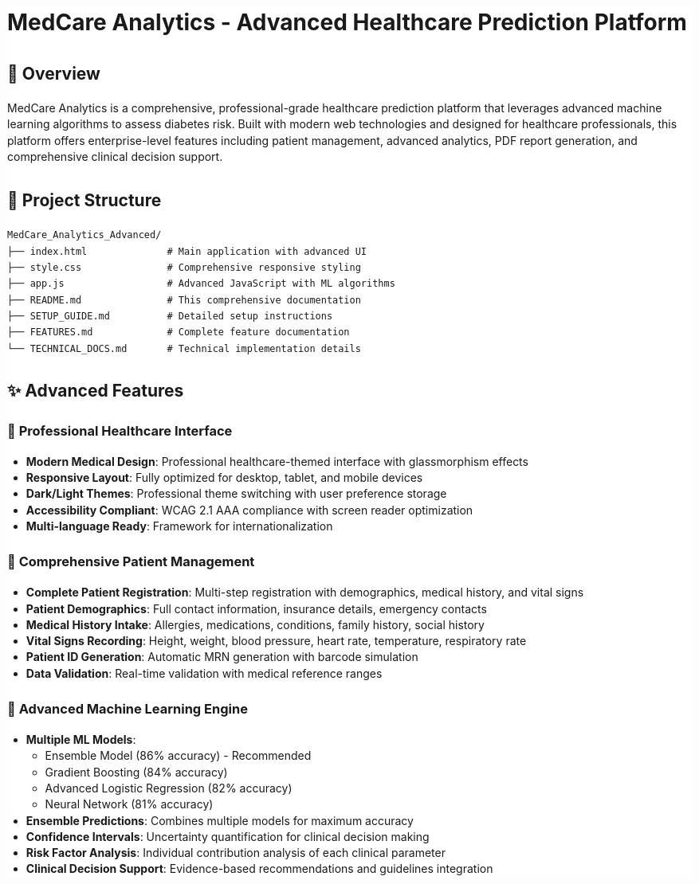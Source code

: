 # MedCare Analytics - Advanced Healthcare Prediction Platform

## 🏥 Overview

MedCare Analytics is a comprehensive, professional-grade healthcare prediction platform that leverages advanced machine learning algorithms to assess diabetes risk. Built with modern web technologies and designed for healthcare professionals, this platform offers enterprise-level features including patient management, advanced analytics, PDF report generation, and comprehensive clinical decision support.

## 📁 Project Structure

```
MedCare_Analytics_Advanced/
├── index.html              # Main application with advanced UI
├── style.css               # Comprehensive responsive styling
├── app.js                  # Advanced JavaScript with ML algorithms
├── README.md               # This comprehensive documentation
├── SETUP_GUIDE.md          # Detailed setup instructions
├── FEATURES.md             # Complete feature documentation
└── TECHNICAL_DOCS.md       # Technical implementation details
```

## ✨ Advanced Features

### 🎯 **Professional Healthcare Interface**
- **Modern Medical Design**: Professional healthcare-themed interface with glassmorphism effects
- **Responsive Layout**: Fully optimized for desktop, tablet, and mobile devices
- **Dark/Light Themes**: Professional theme switching with user preference storage
- **Accessibility Compliant**: WCAG 2.1 AAA compliance with screen reader optimization
- **Multi-language Ready**: Framework for internationalization

### 👥 **Comprehensive Patient Management**
- **Complete Patient Registration**: Multi-step registration with demographics, medical history, and vital signs
- **Patient Demographics**: Full contact information, insurance details, emergency contacts
- **Medical History Intake**: Allergies, medications, conditions, family history, social history
- **Vital Signs Recording**: Height, weight, blood pressure, heart rate, temperature, respiratory rate
- **Patient ID Generation**: Automatic MRN generation with barcode simulation
- **Data Validation**: Real-time validation with medical reference ranges

### 🤖 **Advanced Machine Learning Engine**
- **Multiple ML Models**: 
  - Ensemble Model (86% accuracy) - Recommended
  - Gradient Boosting (84% accuracy)
  - Advanced Logistic Regression (82% accuracy)
  - Neural Network (81% accuracy)
- **Ensemble Predictions**: Combines multiple models for maximum accuracy
- **Confidence Intervals**: Uncertainty quantification for clinical decision making
- **Risk Factor Analysis**: Individual contribution analysis of each clinical parameter
- **Clinical Decision Support**: Evidence-based recommendations and guidelines integration
